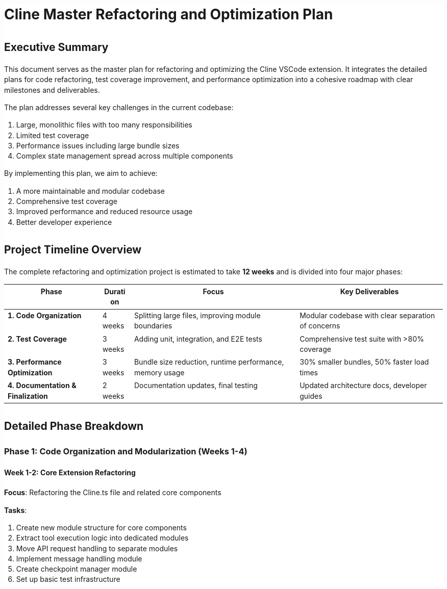 # Cline Master Refactoring and Optimization Plan

## Executive Summary

This document serves as the master plan for refactoring and optimizing the Cline VSCode extension. It integrates the detailed plans for code refactoring, test coverage improvement, and performance optimization into a cohesive roadmap with clear milestones and deliverables.

The plan addresses several key challenges in the current codebase:
1. Large, monolithic files with too many responsibilities
2. Limited test coverage
3. Performance issues including large bundle sizes
4. Complex state management spread across multiple components

By implementing this plan, we aim to achieve:
1. A more maintainable and modular codebase
2. Comprehensive test coverage
3. Improved performance and reduced resource usage
4. Better developer experience

## Project Timeline Overview

The complete refactoring and optimization project is estimated to take **12 weeks** and is divided into four major phases:

| Phase | Duration | Focus | Key Deliverables |
|-------|----------|-------|------------------|
| **1. Code Organization** | 4 weeks | Splitting large files, improving module boundaries | Modular codebase with clear separation of concerns |
| **2. Test Coverage** | 3 weeks | Adding unit, integration, and E2E tests | Comprehensive test suite with >80% coverage |
| **3. Performance Optimization** | 3 weeks | Bundle size reduction, runtime performance, memory usage | 30% smaller bundles, 50% faster load times |
| **4. Documentation & Finalization** | 2 weeks | Documentation updates, final testing | Updated architecture docs, developer guides |

## Detailed Phase Breakdown

### Phase 1: Code Organization and Modularization (Weeks 1-4)

#### Week 1-2: Core Extension Refactoring

**Focus**: Refactoring the Cline.ts file and related core components

**Tasks**:
1. Create new module structure for core components
2. Extract tool execution logic into dedicated modules
3. Move API request handling to separate modules
4. Implement message handling module
5. Create checkpoint manager module
6. Set up basic test infrastructure

